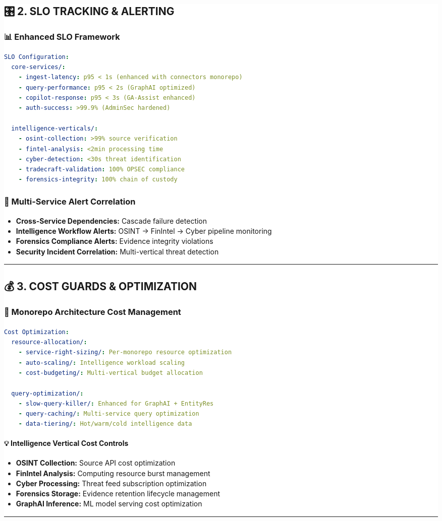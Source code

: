 
## 🎛️ 2. SLO TRACKING & ALERTING

### 📊 Enhanced SLO Framework

```yaml
SLO Configuration:
  core-services/:
    - ingest-latency: p95 < 1s (enhanced with connectors monorepo)
    - query-performance: p95 < 2s (GraphAI optimized)
    - copilot-response: p95 < 3s (GA-Assist enhanced)
    - auth-success: >99.9% (AdminSec hardened)

  intelligence-verticals/:
    - osint-collection: >99% source verification
    - fintel-analysis: <2min processing time
    - cyber-detection: <30s threat identification
    - tradecraft-validation: 100% OPSEC compliance
    - forensics-integrity: 100% chain of custody
```

### 🚨 Multi-Service Alert Correlation

- **Cross-Service Dependencies:** Cascade failure detection
- **Intelligence Workflow Alerts:** OSINT → FinIntel → Cyber pipeline monitoring
- **Forensics Compliance Alerts:** Evidence integrity violations
- **Security Incident Correlation:** Multi-vertical threat detection

---

## 💰 3. COST GUARDS & OPTIMIZATION

### 🎯 Monorepo Architecture Cost Management

```yaml
Cost Optimization:
  resource-allocation/:
    - service-right-sizing/: Per-monorepo resource optimization
    - auto-scaling/: Intelligence workload scaling
    - cost-budgeting/: Multi-vertical budget allocation

  query-optimization/:
    - slow-query-killer/: Enhanced for GraphAI + EntityRes
    - query-caching/: Multi-service query optimization
    - data-tiering/: Hot/warm/cold intelligence data
```

#### 💡 Intelligence Vertical Cost Controls

- **OSINT Collection:** Source API cost optimization
- **FinIntel Analysis:** Computing resource burst management
- **Cyber Processing:** Threat feed subscription optimization
- **Forensics Storage:** Evidence retention lifecycle management
- **GraphAI Inference:** ML model serving cost optimization

---